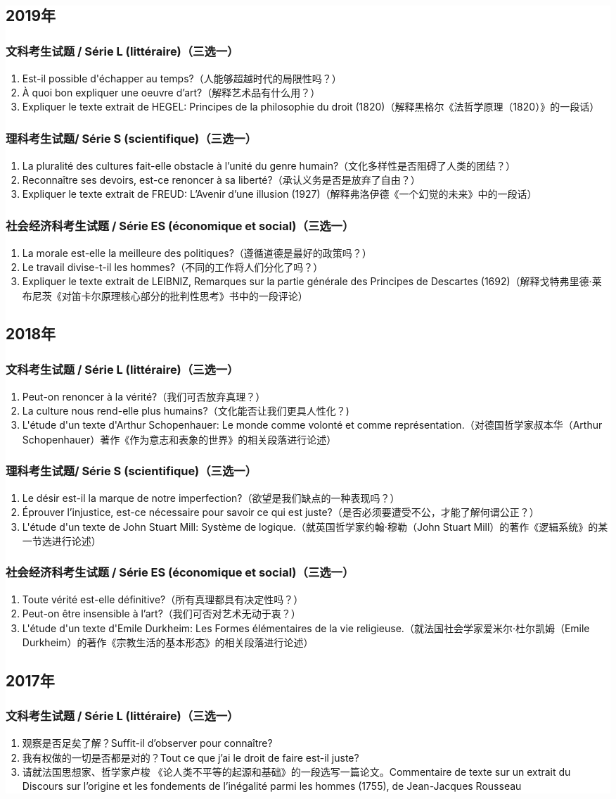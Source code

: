 ## 2019年

### 文科考生试题 / Série L (littéraire)（三选一）

1. Est-il possible d'échapper au temps?（人能够超越时代的局限性吗？）
2. À quoi bon expliquer une oeuvre d’art?（解释艺术品有什么用？）
3. Expliquer le texte extrait de HEGEL: Principes de la philosophie du droit (1820)（解释黑格尔《法哲学原理（1820）》的一段话）

### 理科考生试题/ Série S (scientifique)（三选一）

1. La pluralité des cultures fait-elle obstacle à l’unité du genre humain?（文化多样性是否阻碍了人类的团结？）
2. Reconnaître ses devoirs, est-ce renoncer à sa liberté?（承认义务是否是放弃了自由？）
3. Expliquer le texte extrait de FREUD: L’Avenir d’une illusion (1927)（解释弗洛伊德《一个幻觉的未来》中的一段话）

### 社会经济科考生试题 / Série ES (économique et social)（三选一）

1. La morale est-elle la meilleure des politiques?（遵循道德是最好的政策吗？）
2. Le travail divise-t-il les hommes?（不同的工作将人们分化了吗？）
3. Expliquer le texte extrait de LEIBNIZ, Remarques sur la partie générale des Principes de Descartes (1692)（解释戈特弗里德·莱布尼茨《对笛卡尔原理核心部分的批判性思考》书中的一段评论）

## 2018年

### 文科考生试题 / Série L (littéraire)（三选一）

1. Peut-on renoncer à la vérité?（我们可否放弃真理？）
2. La culture nous rend-elle plus humains?（文化能否让我们更具人性化？)
3. L'étude d'un texte d'Arthur Schopenhauer: Le monde comme volonté et comme représentation.（对德国哲学家叔本华（Arthur Schopenhauer）著作《作为意志和表象的世界》的相关段落进行论述）

### 理科考生试题/ Série S (scientifique)（三选一）

1. Le désir est-il la marque de notre imperfection?（欲望是我们缺点的一种表现吗？）
2. Éprouver l’injustice, est-ce nécessaire pour savoir ce qui est juste?（是否必须要遭受不公，才能了解何谓公正？）
3. L'étude d'un texte de John Stuart Mill: Système de logique.（就英国哲学家约翰·穆勒（John Stuart Mill）的著作《逻辑系统》的某一节选进行论述）

### 社会经济科考生试题 / Série ES (économique et social)（三选一）

1. Toute vérité est-elle définitive?（所有真理都具有决定性吗？）
2. Peut-on être insensible à l’art?（我们可否对艺术无动于衷？）
3. L'étude d'un texte d'Emile Durkheim: Les Formes élémentaires de la vie religieuse.（就法国社会学家爱米尔·杜尔凯姆（Emile Durkheim）的著作《宗教生活的基本形态》的相关段落进行论述）

## 2017年

### 文科考生试题 / Série L (littéraire)（三选一）

1. 观察是否足矣了解？Suffit-il d’observer pour connaître?
2. 我有权做的一切是否都是对的？Tout ce que j’ai le droit de faire est-il juste?
3. 请就法国思想家、哲学家卢梭 《论人类不平等的起源和基础》的一段选写一篇论文。Commentaire de texte sur un extrait du Discours sur l’origine et les fondements de l’inégalité parmi les hommes (1755), de Jean-Jacques Rousseau

